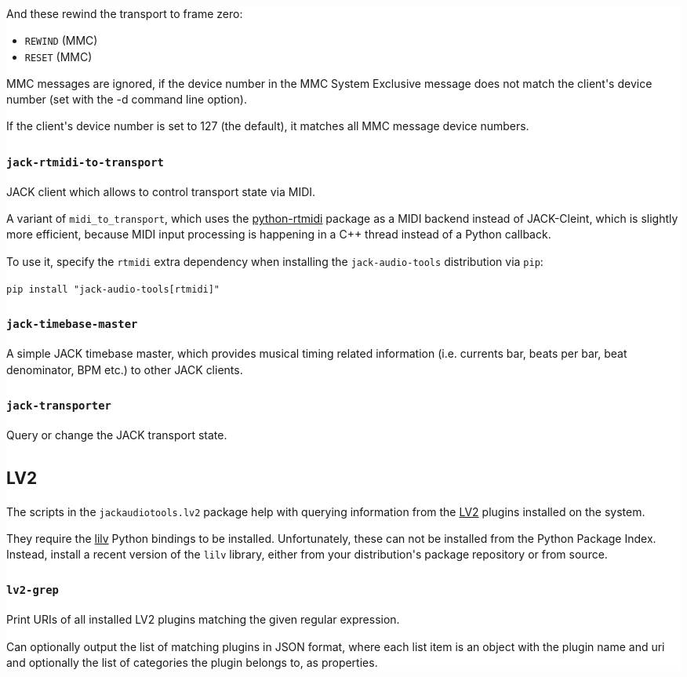 And these rewind the transport to frame zero:

* `REWIND` (MMC)
* `RESET` (MMC)

MMC messages are ignored, if the device number in the MMC System Exclusive
message does not match the client's device number (set with the -d command
line option).

If the client's device number is set to 127 (the default), it matches all
MMC message device numbers.


### `jack-rtmidi-to-transport`

JACK client which allows to control transport state via MIDI.

A variant of `midi_to_transport`, which uses the [python-rtmidi] package
as a MIDI backend instead of JACK-Cleint, which is slightly more efficient,
because MIDI input processing is happening in a C++ thread instead of a
Python callback.

To use it, specify the `rtmidi` extra dependency when installing the
`jack-audio-tools` distribution via `pip`:

    pip install "jack-audio-tools[rtmidi]"


### `jack-timebase-master`

A simple JACK timebase master, which provides  musical timing related
information (i.e. currents bar, beats per bar, beat denominator, BPM etc.)
to other JACK clients.


### `jack-transporter`

Query or change the JACK transport state.


## LV2

The scripts in the `jackaudiotools.lv2` package help with querying information
from the [LV2] plugins installed on the system.

They require the [lilv] Python bindings to be installed. Unfortunately, these
can not be installed from the Python Package Index. Instead, install a recent
version of the `lilv` library, either from your distribution's package
repository or from source.


### `lv2-grep`

Print URIs of all installed LV2 plugins matching the given regular expression.

Can optionally output the list of matching plugins in JSON format, where each
list item is an object with the plugin name and uri and optionally the list of
categories the plugin belongs to, as properties.


[carla]: https://kx.studio/Applications:Carla
[jack-client]: https://pypi.org/project/JACK-Client
[jack]: https://jackaudio.org/
[lilv]: http://drobilla.net/software/lilv
[lv2]: http://lv2plug.in/
[python-rtmidi]: https://pypi.org/project/python-rtmidi
[rdflib]: https://pypi.org/project/rdflib